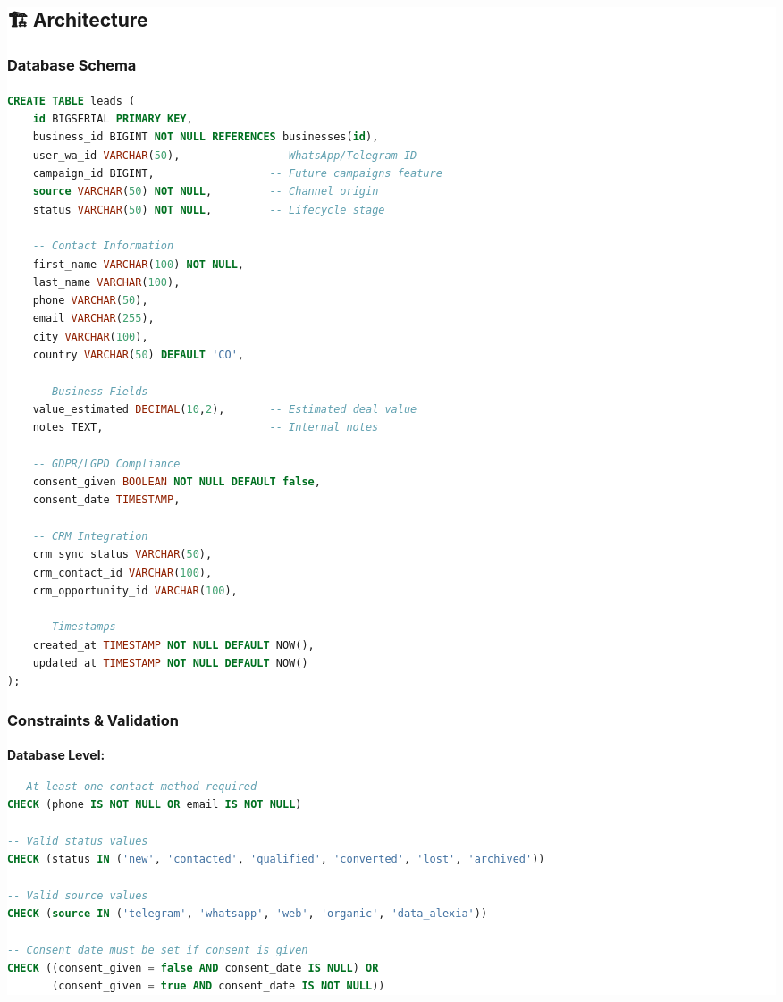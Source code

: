 
## 🏗️ Architecture

### Database Schema

```sql
CREATE TABLE leads (
    id BIGSERIAL PRIMARY KEY,
    business_id BIGINT NOT NULL REFERENCES businesses(id),
    user_wa_id VARCHAR(50),              -- WhatsApp/Telegram ID
    campaign_id BIGINT,                  -- Future campaigns feature
    source VARCHAR(50) NOT NULL,         -- Channel origin
    status VARCHAR(50) NOT NULL,         -- Lifecycle stage
    
    -- Contact Information
    first_name VARCHAR(100) NOT NULL,
    last_name VARCHAR(100),
    phone VARCHAR(50),
    email VARCHAR(255),
    city VARCHAR(100),
    country VARCHAR(50) DEFAULT 'CO',
    
    -- Business Fields
    value_estimated DECIMAL(10,2),       -- Estimated deal value
    notes TEXT,                          -- Internal notes
    
    -- GDPR/LGPD Compliance
    consent_given BOOLEAN NOT NULL DEFAULT false,
    consent_date TIMESTAMP,
    
    -- CRM Integration
    crm_sync_status VARCHAR(50),
    crm_contact_id VARCHAR(100),
    crm_opportunity_id VARCHAR(100),
    
    -- Timestamps
    created_at TIMESTAMP NOT NULL DEFAULT NOW(),
    updated_at TIMESTAMP NOT NULL DEFAULT NOW()
);
```

### Constraints & Validation

**Database Level:**
```sql
-- At least one contact method required
CHECK (phone IS NOT NULL OR email IS NOT NULL)

-- Valid status values
CHECK (status IN ('new', 'contacted', 'qualified', 'converted', 'lost', 'archived'))

-- Valid source values
CHECK (source IN ('telegram', 'whatsapp', 'web', 'organic', 'data_alexia'))

-- Consent date must be set if consent is given
CHECK ((consent_given = false AND consent_date IS NULL) OR 
       (consent_given = true AND consent_date IS NOT NULL))
```
